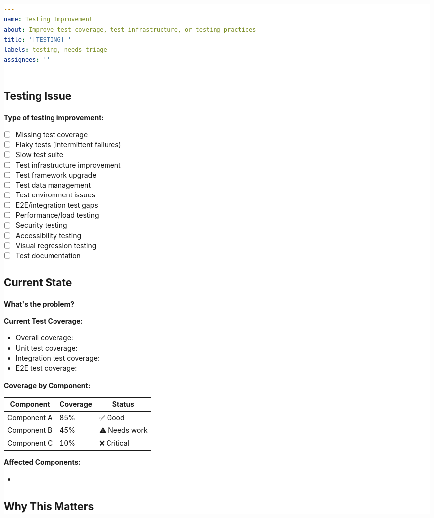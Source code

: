 ```yaml
---
name: Testing Improvement
about: Improve test coverage, test infrastructure, or testing practices
title: '[TESTING] '
labels: testing, needs-triage
assignees: ''
---
```


## Testing Issue

**Type of testing improvement:**
- [ ] Missing test coverage
- [ ] Flaky tests (intermittent failures)
- [ ] Slow test suite
- [ ] Test infrastructure improvement
- [ ] Test framework upgrade
- [ ] Test data management
- [ ] Test environment issues
- [ ] E2E/integration test gaps
- [ ] Performance/load testing
- [ ] Security testing
- [ ] Accessibility testing
- [ ] Visual regression testing
- [ ] Test documentation

## Current State

**What's the problem?**


**Current Test Coverage:**

- Overall coverage: 
- Unit test coverage: 
- Integration test coverage: 
- E2E test coverage: 

**Coverage by Component:**

| Component | Coverage | Status |
|-----------|----------|--------|
| Component A | 85% | ✅ Good |
| Component B | 45% | ⚠️ Needs work |
| Component C | 10% | ❌ Critical |

**Affected Components:**

-

## Why This Matters
